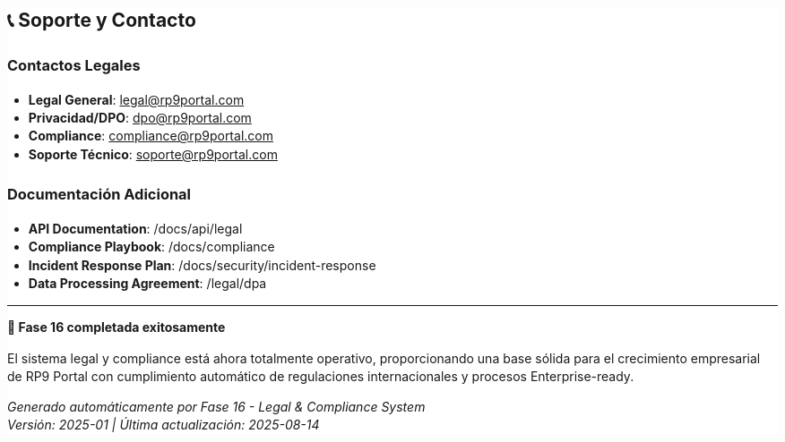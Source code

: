 ## 📞 Soporte y Contacto

### Contactos Legales
- **Legal General**: legal@rp9portal.com
- **Privacidad/DPO**: dpo@rp9portal.com
- **Compliance**: compliance@rp9portal.com
- **Soporte Técnico**: soporte@rp9portal.com

### Documentación Adicional
- **API Documentation**: /docs/api/legal
- **Compliance Playbook**: /docs/compliance
- **Incident Response Plan**: /docs/security/incident-response
- **Data Processing Agreement**: /legal/dpa

---

**🎉 Fase 16 completada exitosamente**

El sistema legal y compliance está ahora totalmente operativo, proporcionando una base sólida para el crecimiento empresarial de RP9 Portal con cumplimiento automático de regulaciones internacionales y procesos Enterprise-ready.

*Generado automáticamente por Fase 16 - Legal & Compliance System*  
*Versión: 2025-01 | Última actualización: 2025-08-14*